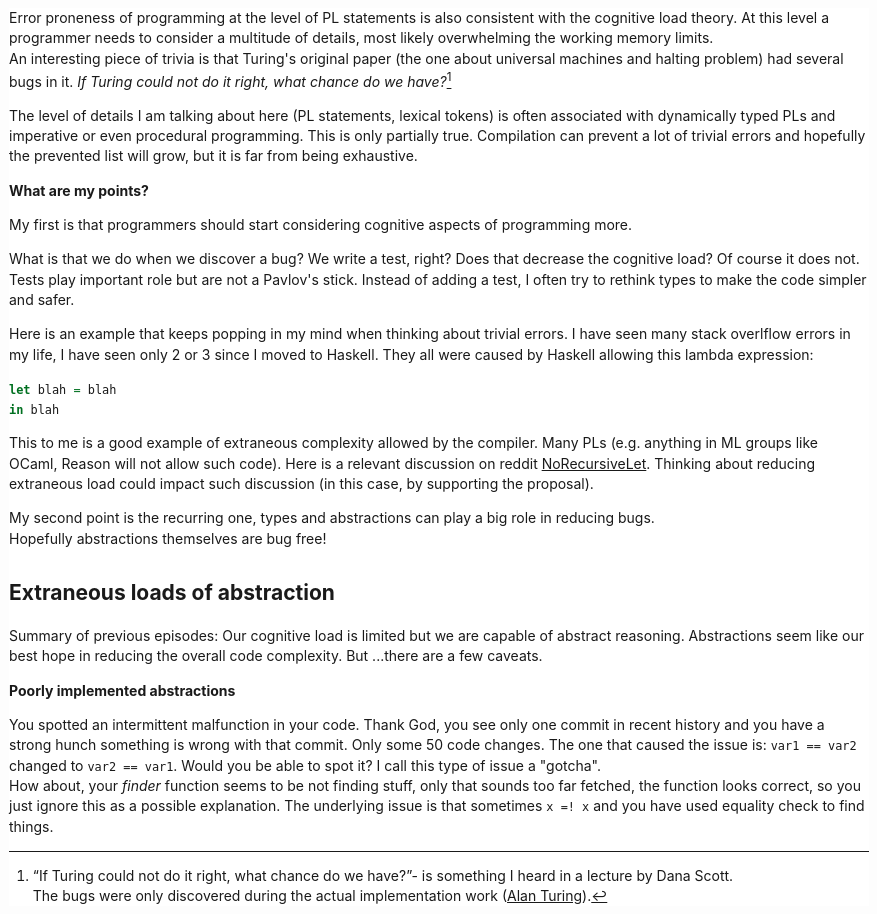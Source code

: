Error proneness of programming at the level of PL statements is also consistent with the cognitive load theory.  At this level a programmer needs to consider a multitude of details, most likely overwhelming the working memory limits.   
An interesting piece of trivia is that Turing's original paper (the one about universal machines and halting problem) had several bugs in it.
_If Turing could not do it right, what chance do we have?_[^scott]  

[^scott]:  “If Turing could not do it right, what chance do we have?”- is something I heard in a lecture by Dana Scott.  
The bugs were only discovered during the actual implementation work ([Alan Turing](https://blog.wolframalpha.com/2010/06/23/happy-birthday-alan-turing/)).

The level of details I am talking about here (PL statements, lexical tokens) is often associated with 
dynamically typed PLs and imperative or even procedural programming. This is only partially true. 
Compilation can prevent a lot of trivial errors and hopefully the prevented list will grow, but it is far from being exhaustive.   

**What are my points?**  

My first is that programmers should start considering cognitive aspects of programming more. 

What is that we do when we discover a bug?  We write a test, right?  Does that decrease the cognitive load?  Of course it does not. Tests play important role but are not a Pavlov's stick.  Instead of adding a test, I often try to rethink types to make the code simpler and safer. 

Here is an example that keeps popping in my mind when thinking about trivial errors.  I have seen many stack overlflow errors in my life, I have seen only 2 or 3 since I moved to Haskell.  They all were caused by Haskell allowing this lambda expression:

```Haskell
let blah = blah 
in blah
```

This to me is a good example of extraneous complexity allowed by the compiler.  Many PLs (e.g. anything in ML groups like OCaml, Reason will not allow such code). 
Here is a relevant discussion on reddit [NoRecursiveLet](https://www.reddit.com/r/haskell/comments/lxnbrl/ghc_proposal_norecursivelet_prevent_accidental/).
Thinking about reducing extraneous load could impact such discussion (in this case, by supporting the proposal). 

My second point is the recurring one, types and abstractions can play a big role in reducing bugs.  
Hopefully abstractions themselves are bug free!  


## Extraneous loads of abstraction

Summary of previous episodes:  Our cognitive load is limited but we are capable of abstract reasoning. Abstractions seem like our best hope in reducing the overall code complexity. But ...there are a few caveats.  

**Poorly implemented abstractions**

You spotted an intermittent malfunction in your code. Thank God, you see only one commit in recent history and you have a strong hunch something is wrong with that commit. Only some 50 code changes. 
The one that caused the issue is: `var1 == var2` changed to `var2 == var1`.  Would you be able to spot it? 
I call this type of issue a "gotcha".   
How about, your _finder_ function seems to be not finding stuff, only that sounds too far fetched, the function looks correct, so you just ignore this as a possible explanation.  The underlying issue is
that sometimes `x =! x` and you have used equality check to find things. 


[^denotational]: In my experience many programmers are confused by what denotational semantics means, here is a very nice [Conal Elliott's talk](https://www.youtube.com/watch?v=bmKYiUOEo2A) about it.  
[^accidental]:  Accidental and essential complexity have been introduced in [No Silver Bullet](https://en.wikipedia.org/wiki/No_Silver_Bullet)
[^unhappy]: Interesting youtube: [Why Do So Many Programmers Lose Hope?](youtube.com/watch?v=NdA6aQR-s4U)
[^effort]: See the discussion in [A Computational Analysis of Cognitive Eﬀort](https://www.researchgate.net/publication/220963754_A_Computational_Analysis_of_Cognitive_Effort). The term _cognitive cost_ is typically used to mean a negative impact on a cognitive function induced by stress and the usage is also not very consistent, I am avoiding its use.
[^dhall]:  I you are not familiar with what _Dhall_ is, assume, for the sake of the argument, an existence of a configuration language 
[^msgs]:  I believe this was the original idea behind OOP
[^inheritance]: actually, there were 2 classes with about 100 vars each, you got to use inheritance!
[^gotchas1]: Example of non-symmetric equals is `java.sql.Timestamp` used with `java.sql.Date` or `java.util.Date`, these remain used as standard JDBC mappings for DB columns, the usage will show no deprecation warning.  `[] !== []` and
[^array]:  Keeping things easy, arrays are mutable. Sadly, you can explore the answer on your own by asking a mainstream compiler like Java or TS 
[^function]:  In TS and JS the answer is yes. In TS this is a subtyping rule.
[^ts-variance]:  For example, it is hard to imagine than the incorrect implementation of variance in a PL like TS was accidental.  It must have been a decision to keep things easy.
[^rust]: "even compiler writers mess it up all the time" is a quote from ([Rust Subtyping Documentation](https://doc.rust-lang.org/nomicon/subtyping.html)) 
[^haskell]: Haskell dedicates a significant effort to soundness. For example, it comes with coherence features that are unique to it (see this Edward Kmett's presentation [Type Classes vs. the World](https://www.youtube.com/watch?v=hIZxTQP1ifo)). 
[^ml]: _Standard ML_ is known for its soundness, I do not know _ML_ family that well, but I do know it has exceptions. Possibly a more accurate point here is that we need strict formal semantics, it does not need to be dependently typed. 
[^guard]: For readers not familiar with Haskell, `guard` allows to reject a computation 
[^unlearning]: see 2.1 section in [Unlearning before creating new knowledge: A cognitive process.](https://core.ac.uk/download/pdf/77240027.pdf)
[^effect]: Any extraneous cognitive loads associated with effects?  Yes there are a few especially on the implementation side. 
[^weekend]: Repeating some of what I wrote [here](2022-03-13-ts-types-part6.html#about-simplicity):  Haskell was firmly in the first position for the stackoverflow weekend use statistics for several years. I found this link: [_add_blank_target 2017](https://stackoverflow.blog/2017/02/07/what-programming-languages-weekends/).  These stats are hard to find but I also found this one: [_add_blank_target 2019](https://stackoverflow.blog/2019/10/28/research-update-coding-on-the-weekends/). In 2019 Rust moved ahead of Haskell.  